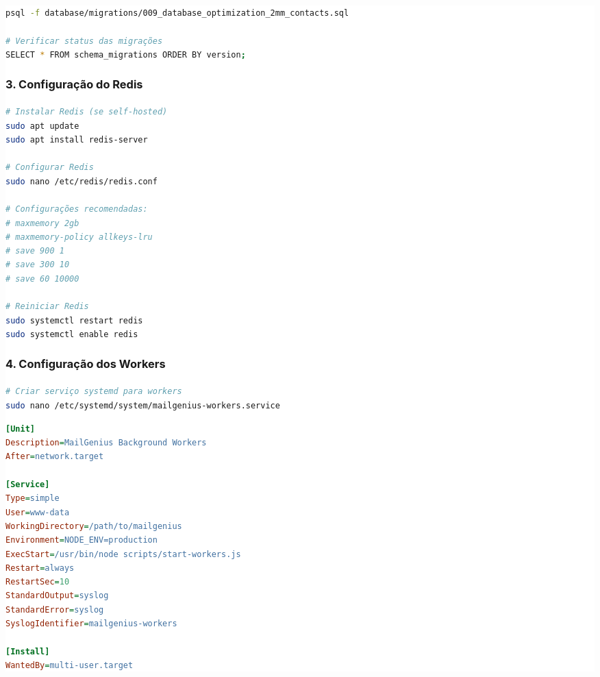 ```bash
psql -f database/migrations/009_database_optimization_2mm_contacts.sql

# Verificar status das migrações
SELECT * FROM schema_migrations ORDER BY version;
```

### **3. Configuração do Redis**

```bash
# Instalar Redis (se self-hosted)
sudo apt update
sudo apt install redis-server

# Configurar Redis
sudo nano /etc/redis/redis.conf

# Configurações recomendadas:
# maxmemory 2gb
# maxmemory-policy allkeys-lru
# save 900 1
# save 300 10
# save 60 10000

# Reiniciar Redis
sudo systemctl restart redis
sudo systemctl enable redis
```

### **4. Configuração dos Workers**

```bash
# Criar serviço systemd para workers
sudo nano /etc/systemd/system/mailgenius-workers.service
```

```ini
[Unit]
Description=MailGenius Background Workers
After=network.target

[Service]
Type=simple
User=www-data
WorkingDirectory=/path/to/mailgenius
Environment=NODE_ENV=production
ExecStart=/usr/bin/node scripts/start-workers.js
Restart=always
RestartSec=10
StandardOutput=syslog
StandardError=syslog
SyslogIdentifier=mailgenius-workers

[Install]
WantedBy=multi-user.target
```
